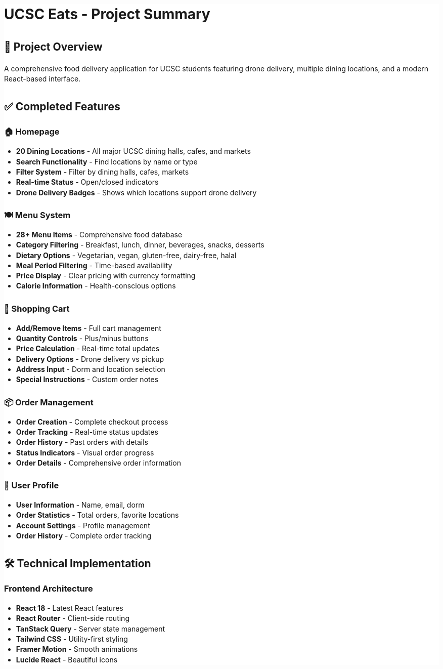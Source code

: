 # UCSC Eats - Project Summary

## 🎯 Project Overview
A comprehensive food delivery application for UCSC students featuring drone delivery, multiple dining locations, and a modern React-based interface.

## ✅ Completed Features

### 🏠 Homepage
- **20 Dining Locations** - All major UCSC dining halls, cafes, and markets
- **Search Functionality** - Find locations by name or type
- **Filter System** - Filter by dining halls, cafes, markets
- **Real-time Status** - Open/closed indicators
- **Drone Delivery Badges** - Shows which locations support drone delivery

### 🍽️ Menu System
- **28+ Menu Items** - Comprehensive food database
- **Category Filtering** - Breakfast, lunch, dinner, beverages, snacks, desserts
- **Dietary Options** - Vegetarian, vegan, gluten-free, dairy-free, halal
- **Meal Period Filtering** - Time-based availability
- **Price Display** - Clear pricing with currency formatting
- **Calorie Information** - Health-conscious options

### 🛒 Shopping Cart
- **Add/Remove Items** - Full cart management
- **Quantity Controls** - Plus/minus buttons
- **Price Calculation** - Real-time total updates
- **Delivery Options** - Drone delivery vs pickup
- **Address Input** - Dorm and location selection
- **Special Instructions** - Custom order notes

### 📦 Order Management
- **Order Creation** - Complete checkout process
- **Order Tracking** - Real-time status updates
- **Order History** - Past orders with details
- **Status Indicators** - Visual order progress
- **Order Details** - Comprehensive order information

### 👤 User Profile
- **User Information** - Name, email, dorm
- **Order Statistics** - Total orders, favorite locations
- **Account Settings** - Profile management
- **Order History** - Complete order tracking

## 🛠️ Technical Implementation

### Frontend Architecture
- **React 18** - Latest React features
- **React Router** - Client-side routing
- **TanStack Query** - Server state management
- **Tailwind CSS** - Utility-first styling
- **Framer Motion** - Smooth animations
- **Lucide React** - Beautiful icons

